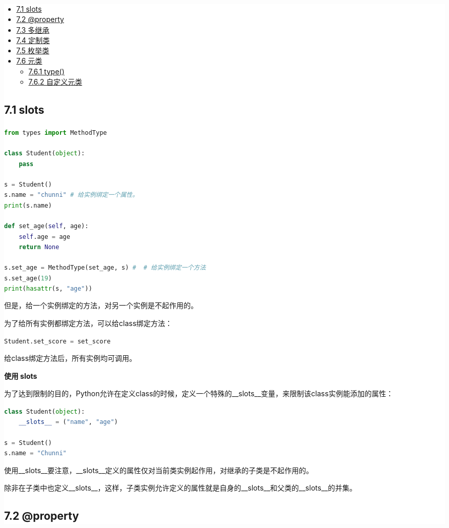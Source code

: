 - [7.1 slots](#71-slots)
- [7.2 @property](#72-property)
- [7.3 多继承](#73-多继承)
- [7.4 定制类](#74-定制类)
- [7.5 枚举类](#75-枚举类)
- [7.6 元类](#76-元类)
  - [7.6.1 type()](#761-type)
  - [7.6.2 自定义元类](#762-自定义元类)

## 7.1 slots

```python
from types import MethodType                              
                                                          
class Student(object):                                    
    pass                                                  
                                                          
s = Student()                                             
s.name = "chunni" # 给实例绑定一个属性。                  
print(s.name)                                             
                                                          
def set_age(self, age):                                   
    self.age = age                                        
    return None                                           
                                                          
s.set_age = MethodType(set_age, s) #  # 给实例绑定一个方法
s.set_age(19)                                             
print(hasattr(s, "age"))
```

但是，给一个实例绑定的方法，对另一个实例是不起作用的。

为了给所有实例都绑定方法，可以给class绑定方法：

```python
Student.set_score = set_score
```

给class绑定方法后，所有实例均可调用。

**使用 slots**

为了达到限制的目的，Python允许在定义class的时候，定义一个特殊的__slots__变量，来限制该class实例能添加的属性：

```python
class Student(object):
    __slots__ = ("name", "age")

s = Student()
s.name = "Chunni"
```
使用__slots__要注意，__slots__定义的属性仅对当前类实例起作用，对继承的子类是不起作用的。

除非在子类中也定义__slots__，这样，子类实例允许定义的属性就是自身的__slots__和父类的__slots__的并集。

## 7.2 @property
